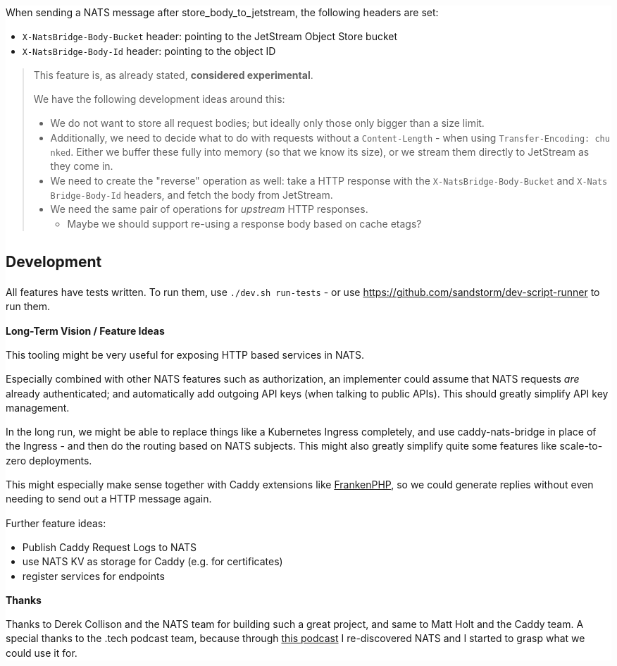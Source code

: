 When sending a NATS message after store_body_to_jetstream, the following headers are set:

- `X-NatsBridge-Body-Bucket` header: pointing to the JetStream Object Store bucket
- `X-NatsBridge-Body-Id` header: pointing to the object ID

> This feature is, as already stated, **considered experimental**.
>
> We have the following development ideas around this:
> - We do not want to store all request bodies; but ideally only those only bigger than a size limit.
> - Additionally, we need to decide what to do with requests without a `Content-Length` - when using
>   `Transfer-Encoding: chunked`. Either we buffer these fully into memory (so that we know its size),
>   or we stream them directly to JetStream as they come in.
> - We need to create the "reverse" operation as well: take a HTTP response with the `X-NatsBridge-Body-Bucket`
>   and `X-NatsBridge-Body-Id` headers, and fetch the body from JetStream.
> - We need the same pair of operations for *upstream* HTTP responses.
>   - Maybe we should support re-using a response body based on cache etags?


## Development

All features have tests written. To run them, use `./dev.sh run-tests` - or use https://github.com/sandstorm/dev-script-runner
to run them.

**Long-Term Vision / Feature Ideas**

This tooling might be very useful for exposing HTTP based services in NATS.

Especially combined with other NATS features such as authorization, an implementer
could assume that NATS requests *are* already authenticated; and automatically
add outgoing API keys (when talking to public APIs). This should greatly simplify
API key management.

In the long run, we might be able to replace things like a Kubernetes Ingress completely,
and use caddy-nats-bridge in place of the Ingress - and then do the routing based on NATS
subjects. This might also greatly simplify quite some features like scale-to-zero deployments.

This might especially make sense together with Caddy extensions like [FrankenPHP](https://github.com/dunglas/frankenphp),
so we could generate replies without even needing to send out a HTTP message again.

Further feature ideas:

- Publish Caddy Request Logs to NATS
- use NATS KV as storage for Caddy (e.g. for certificates)
- register services for endpoints

**Thanks**

Thanks to Derek Collison and the NATS team for building such a great project, and same to
Matt Holt and the Caddy team. A special thanks to the .tech podcast team, because through
[this podcast](https://techpodcast.form3.tech/episodes/ep-5-tech-nats-with-founder-derek-collison)
I re-discovered NATS and I started to grasp what we could use it for.
